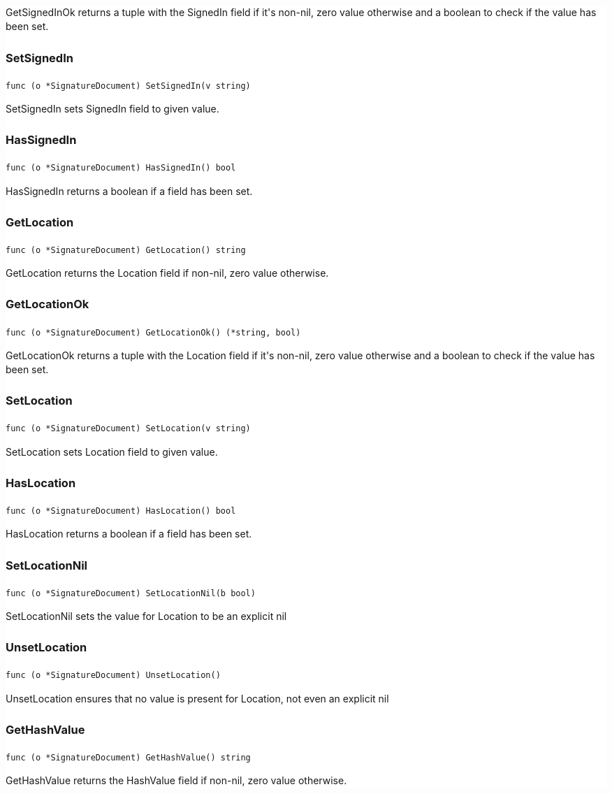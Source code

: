 GetSignedInOk returns a tuple with the SignedIn field if it's non-nil, zero value otherwise
and a boolean to check if the value has been set.

### SetSignedIn

`func (o *SignatureDocument) SetSignedIn(v string)`

SetSignedIn sets SignedIn field to given value.

### HasSignedIn

`func (o *SignatureDocument) HasSignedIn() bool`

HasSignedIn returns a boolean if a field has been set.

### GetLocation

`func (o *SignatureDocument) GetLocation() string`

GetLocation returns the Location field if non-nil, zero value otherwise.

### GetLocationOk

`func (o *SignatureDocument) GetLocationOk() (*string, bool)`

GetLocationOk returns a tuple with the Location field if it's non-nil, zero value otherwise
and a boolean to check if the value has been set.

### SetLocation

`func (o *SignatureDocument) SetLocation(v string)`

SetLocation sets Location field to given value.

### HasLocation

`func (o *SignatureDocument) HasLocation() bool`

HasLocation returns a boolean if a field has been set.

### SetLocationNil

`func (o *SignatureDocument) SetLocationNil(b bool)`

 SetLocationNil sets the value for Location to be an explicit nil

### UnsetLocation
`func (o *SignatureDocument) UnsetLocation()`

UnsetLocation ensures that no value is present for Location, not even an explicit nil
### GetHashValue

`func (o *SignatureDocument) GetHashValue() string`

GetHashValue returns the HashValue field if non-nil, zero value otherwise.

